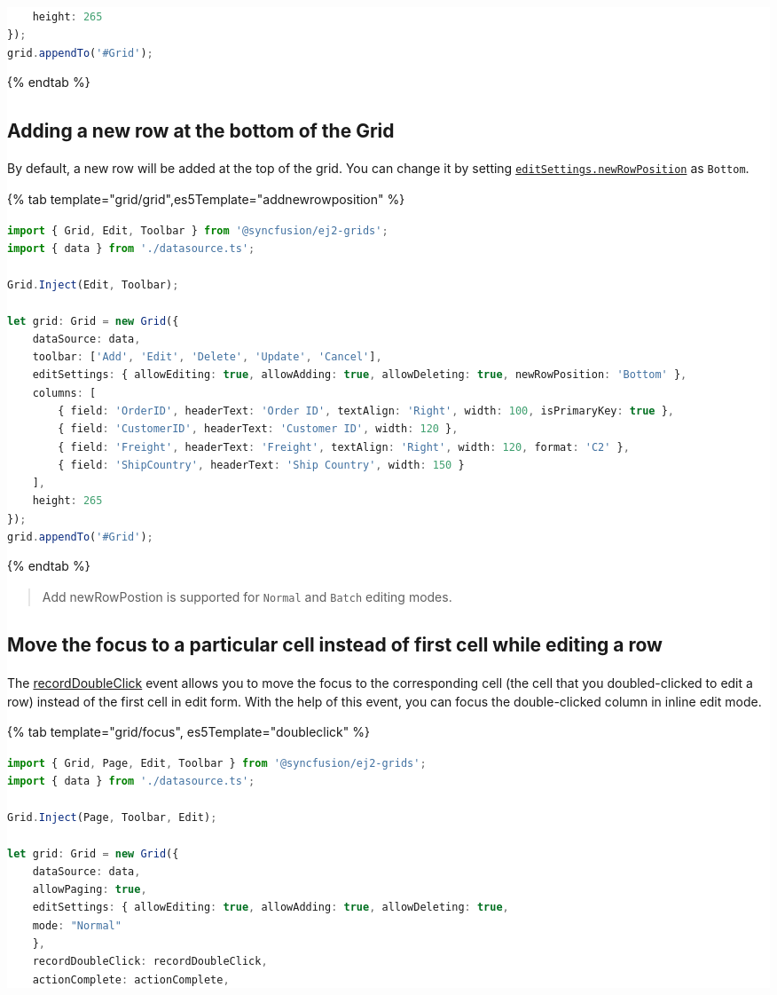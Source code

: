 ```typescript
    height: 265
});
grid.appendTo('#Grid');

```

{% endtab %}

## Adding a new row at the bottom of the Grid

By default, a new row will be added at the top of the grid. You can change it by setting [`editSettings.newRowPosition`](../api/grid/editSettings/#newRowPosition) as `Bottom`.

{% tab template="grid/grid",es5Template="addnewrowposition" %}

```typescript
import { Grid, Edit, Toolbar } from '@syncfusion/ej2-grids';
import { data } from './datasource.ts';

Grid.Inject(Edit, Toolbar);

let grid: Grid = new Grid({
    dataSource: data,
    toolbar: ['Add', 'Edit', 'Delete', 'Update', 'Cancel'],
    editSettings: { allowEditing: true, allowAdding: true, allowDeleting: true, newRowPosition: 'Bottom' },
    columns: [
        { field: 'OrderID', headerText: 'Order ID', textAlign: 'Right', width: 100, isPrimaryKey: true },
        { field: 'CustomerID', headerText: 'Customer ID', width: 120 },
        { field: 'Freight', headerText: 'Freight', textAlign: 'Right', width: 120, format: 'C2' },
        { field: 'ShipCountry', headerText: 'Ship Country', width: 150 }
    ],
    height: 265
});
grid.appendTo('#Grid');

```

{% endtab %}

> Add newRowPostion is supported for `Normal` and `Batch` editing modes.

## Move the focus to a particular cell instead of first cell while editing a row

The [recordDoubleClick](../../api/grid/#recordDoubleClick) event allows you to move the focus to the corresponding cell (the cell that you doubled-clicked to edit a row) instead of the first cell in edit form. With the help of this event, you can focus the double-clicked column in inline edit mode.

{% tab template="grid/focus", es5Template="doubleclick" %}

```typescript
import { Grid, Page, Edit, Toolbar } from '@syncfusion/ej2-grids';
import { data } from './datasource.ts';

Grid.Inject(Page, Toolbar, Edit);

let grid: Grid = new Grid({
    dataSource: data,
    allowPaging: true,
    editSettings: { allowEditing: true, allowAdding: true, allowDeleting: true,
    mode: "Normal"
    },
    recordDoubleClick: recordDoubleClick,
    actionComplete: actionComplete,
```